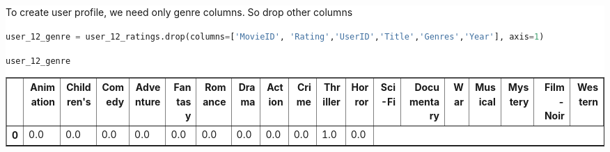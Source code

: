 

To create user profile, we need only genre columns. So drop other columns


```python
user_12_genre = user_12_ratings.drop(columns=['MovieID', 'Rating','UserID','Title','Genres','Year'], axis=1)
```


```python
user_12_genre
```




<div>
<style scoped>
    .dataframe tbody tr th:only-of-type {
        vertical-align: middle;
    }

    .dataframe tbody tr th {
        vertical-align: top;
    }

    .dataframe thead th {
        text-align: right;
    }
</style>
<table border="1" class="dataframe">
  <thead>
    <tr style="text-align: right;">
      <th></th>
      <th>Animation</th>
      <th>Children's</th>
      <th>Comedy</th>
      <th>Adventure</th>
      <th>Fantasy</th>
      <th>Romance</th>
      <th>Drama</th>
      <th>Action</th>
      <th>Crime</th>
      <th>Thriller</th>
      <th>Horror</th>
      <th>Sci-Fi</th>
      <th>Documentary</th>
      <th>War</th>
      <th>Musical</th>
      <th>Mystery</th>
      <th>Film-Noir</th>
      <th>Western</th>
    </tr>
  </thead>
  <tbody>
    <tr>
      <th>0</th>
      <td>0.0</td>
      <td>0.0</td>
      <td>0.0</td>
      <td>0.0</td>
      <td>0.0</td>
      <td>0.0</td>
      <td>0.0</td>
      <td>0.0</td>
      <td>0.0</td>
      <td>1.0</td>
      <td>0.0</td>